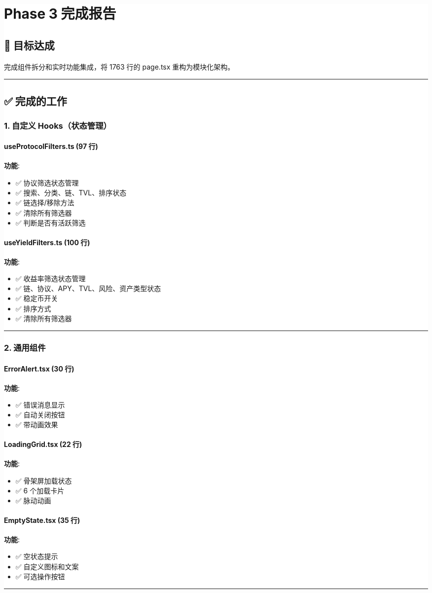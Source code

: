 # Phase 3 完成报告

## 🎯 目标达成

完成组件拆分和实时功能集成，将 1763 行的 page.tsx 重构为模块化架构。

---

## ✅ 完成的工作

### 1. 自定义 Hooks（状态管理）

#### useProtocolFilters.ts (97 行)
**功能**:
- ✅ 协议筛选状态管理
- ✅ 搜索、分类、链、TVL、排序状态
- ✅ 链选择/移除方法
- ✅ 清除所有筛选器
- ✅ 判断是否有活跃筛选

#### useYieldFilters.ts (100 行)
**功能**:
- ✅ 收益率筛选状态管理
- ✅ 链、协议、APY、TVL、风险、资产类型状态
- ✅ 稳定币开关
- ✅ 排序方式
- ✅ 清除所有筛选器

---

### 2. 通用组件

#### ErrorAlert.tsx (30 行)
**功能**:
- ✅ 错误消息显示
- ✅ 自动关闭按钮
- ✅ 带动画效果

#### LoadingGrid.tsx (22 行)
**功能**:
- ✅ 骨架屏加载状态
- ✅ 6 个加载卡片
- ✅ 脉动动画

#### EmptyState.tsx (35 行)
**功能**:
- ✅ 空状态提示
- ✅ 自定义图标和文案
- ✅ 可选操作按钮

---